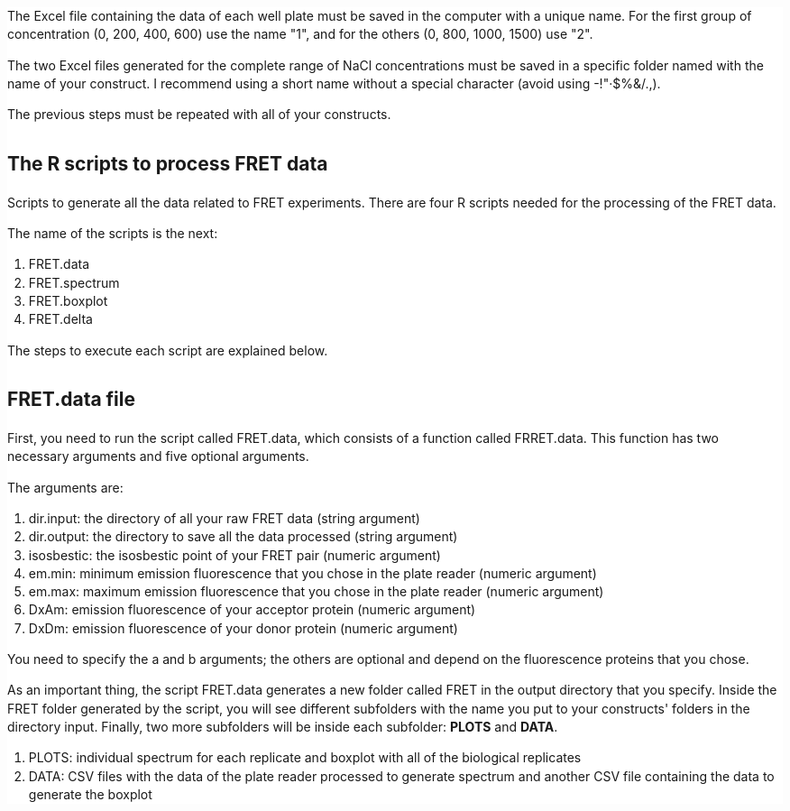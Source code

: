 The Excel file containing the data of each well plate must be saved in the 
computer with a unique name. For the first group of concentration (0, 200, 400, 600)
use the name "1", and for the others (0, 800, 1000, 1500) use "2". 

The two Excel files generated for the complete range of NaCl concentrations must be
saved in a specific folder named with the name of your construct. I recommend using
a short name without a special character (avoid using -!"·$%&/.,). 

The previous steps must be repeated with all of your constructs. 



## The R scripts to process FRET data
Scripts to generate all the data related to FRET experiments. There are
four R scripts needed for the processing of the FRET data. 

The name of the scripts is the next:

1. FRET.data
2. FRET.spectrum
3. FRET.boxplot
4. FRET.delta

The steps to execute each script are explained below.




## FRET.data file
First, you need to run the script called FRET.data, 
which consists of a function called FRRET.data. This function
has two necessary arguments and five optional arguments. 

The arguments are:

1. dir.input: the directory of all your raw FRET data (string argument)
2. dir.output: the directory to save all the data processed (string argument)
3. isosbestic: the isosbestic point of your FRET pair (numeric argument)
3. em.min: minimum emission fluorescence that you chose in the plate reader (numeric argument)
4. em.max: maximum emission fluorescence that you chose in the plate reader (numeric argument)
5. DxAm: emission fluorescence of your acceptor protein (numeric argument)
6. DxDm: emission fluorescence of your donor protein (numeric argument)

You need to specify the a and b arguments; the others are optional and depend on the
fluorescence proteins that you chose. 

As an important thing, the script FRET.data generates a new folder called FRET in the output 
directory that you specify. Inside the FRET folder generated by the script, you will 
see different subfolders with the name you put to your constructs' folders in
the directory input. Finally, two more subfolders will be inside each subfolder: **PLOTS** and **DATA**. 

1. PLOTS: individual spectrum for each replicate and boxplot with all of the biological replicates
2. DATA: CSV files with the data of the plate reader processed to generate spectrum and another CSV file 
containing the data to generate the boxplot
